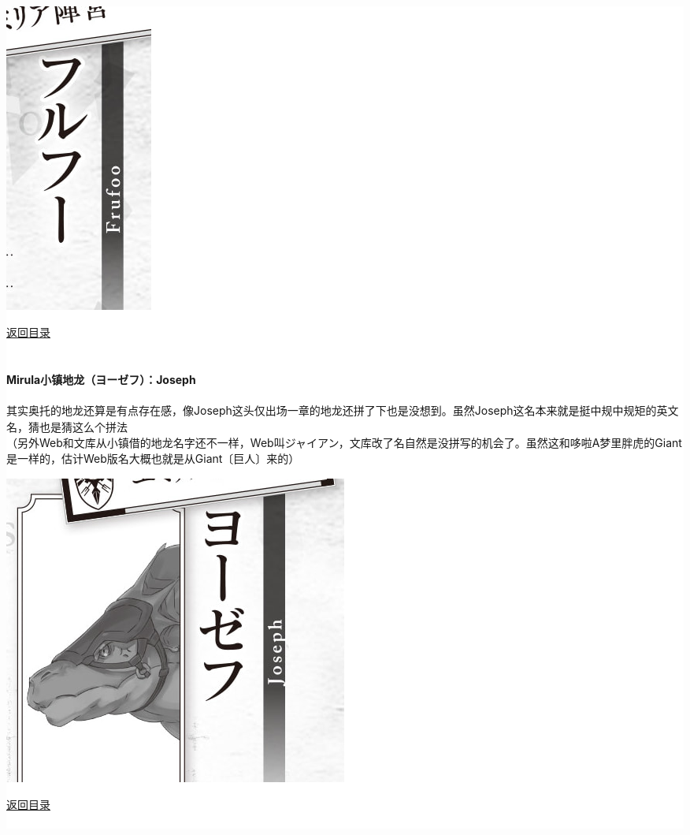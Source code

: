 ![](https://github.com/CanopusEtaCarinae/tiebaposts/blob/master/latin/image/frufoo.png)

[返回目录](#目录-1)<br/>
<br/>

#### Mirula小镇地龙（ヨーゼフ）：Joseph

其实奥托的地龙还算是有点存在感，像Joseph这头仅出场一章的地龙还拼了下也是没想到。虽然Joseph这名本来就是挺中规中规矩的英文名，猜也是猜这么个拼法<br/>
（另外Web和文库从小镇借的地龙名字还不一样，Web叫ジャイアン，文库改了名自然是没拼写的机会了。虽然这和哆啦A梦里胖虎的Giant是一样的，估计Web版名大概也就是从Giant〔巨人〕来的）

![](https://github.com/CanopusEtaCarinae/tiebaposts/blob/master/latin/image/joseph.png)

[返回目录](#目录-1)<br/>
<br/>
